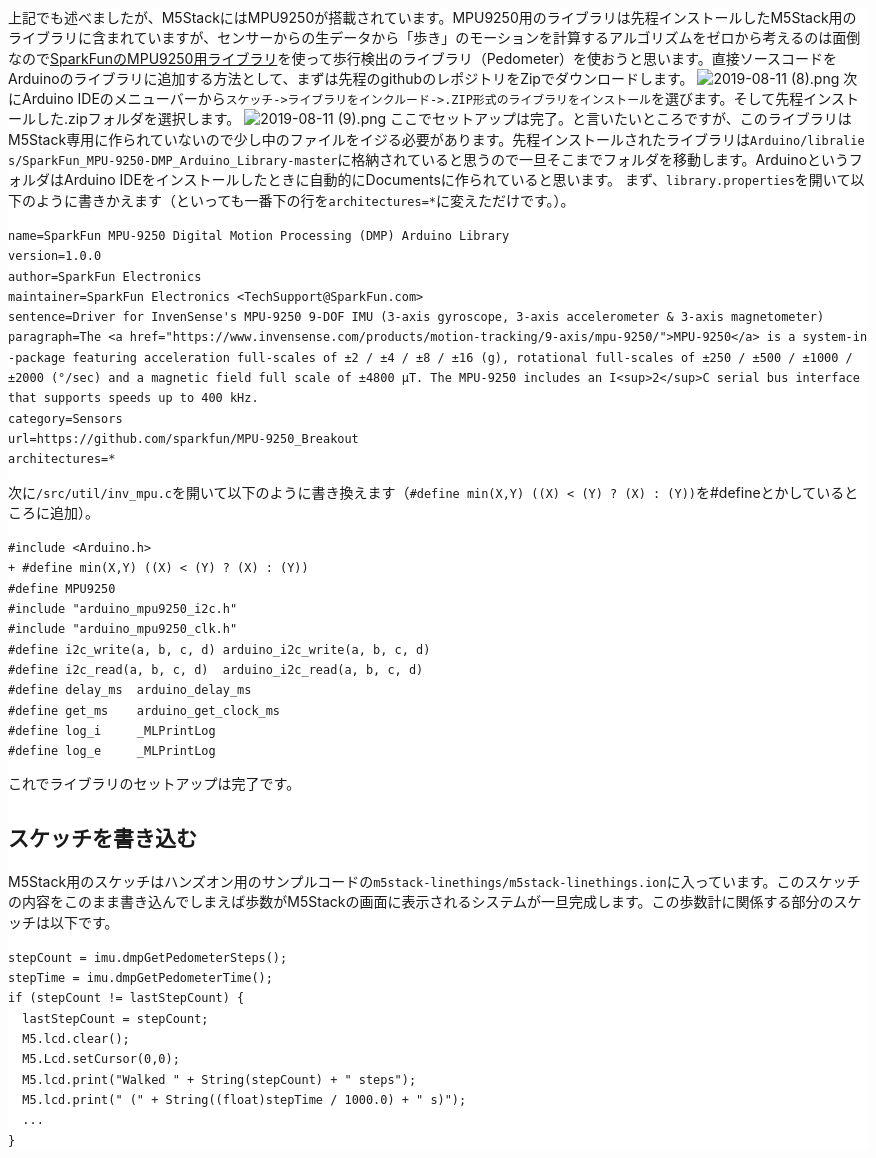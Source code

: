 上記でも述べましたが、M5StackにはMPU9250が搭載されています。MPU9250用のライブラリは先程インストールしたM5Stack用のライブラリに含まれていますが、センサーからの生データから「歩き」のモーションを計算するアルゴリズムをゼロから考えるのは面倒なので[SparkFunのMPU9250用ライブラリ](https://github.com/sparkfun/SparkFun_MPU-9250-DMP_Arduino_Library)を使って歩行検出のライブラリ（Pedometer）を使おうと思います。直接ソースコードをArduinoのライブラリに追加する方法として、まずは先程のgithubのレポジトリをZipでダウンロードします。
![2019-08-11 (8).png](https://qiita-image-store.s3.ap-northeast-1.amazonaws.com/0/209689/c108a088-ca2d-91bc-0b14-cb2ec2a8079f.png)
次にArduino IDEのメニューバーから`スケッチ->ライブラリをインクルード->.ZIP形式のライブラリをインストール`を選びます。そして先程インストールした.zipフォルダを選択します。
![2019-08-11 (9).png](https://qiita-image-store.s3.ap-northeast-1.amazonaws.com/0/209689/d3936382-24cc-6413-0b54-095b4e0db329.png)
ここでセットアップは完了。と言いたいところですが、このライブラリはM5Stack専用に作られていないので少し中のファイルをイジる必要があります。先程インストールされたライブラリは`Arduino/libralies/SparkFun_MPU-9250-DMP_Arduino_Library-master`に格納されていると思うので一旦そこまでフォルダを移動します。ArduinoというフォルダはArduino IDEをインストールしたときに自動的にDocumentsに作られていると思います。
まず、`library.properties`を開いて以下のように書きかえます（といっても一番下の行を`architectures=*`に変えただけです。）。

```library.properties
name=SparkFun MPU-9250 Digital Motion Processing (DMP) Arduino Library
version=1.0.0
author=SparkFun Electronics
maintainer=SparkFun Electronics <TechSupport@SparkFun.com>
sentence=Driver for InvenSense's MPU-9250 9-DOF IMU (3-axis gyroscope, 3-axis accelerometer & 3-axis magnetometer)
paragraph=The <a href="https://www.invensense.com/products/motion-tracking/9-axis/mpu-9250/">MPU-9250</a> is a system-in-package featuring acceleration full-scales of ±2 / ±4 / ±8 / ±16 (g), rotational full-scales of ±250 / ±500 / ±1000 / ±2000 (°/sec) and a magnetic field full scale of ±4800 µT. The MPU-9250 includes an I<sup>2</sup>C serial bus interface that supports speeds up to 400 kHz.
category=Sensors
url=https://github.com/sparkfun/MPU-9250_Breakout
architectures=*
```

次に`/src/util/inv_mpu.c`を開いて以下のように書き換えます（`#define min(X,Y) ((X) < (Y) ? (X) : (Y))`を#defineとかしているところに追加）。

```diff:/src/util/inv_mpu.c(39-49行目)
#include <Arduino.h>
+ #define min(X,Y) ((X) < (Y) ? (X) : (Y))
#define MPU9250
#include "arduino_mpu9250_i2c.h"
#include "arduino_mpu9250_clk.h"
#define i2c_write(a, b, c, d) arduino_i2c_write(a, b, c, d)
#define i2c_read(a, b, c, d)  arduino_i2c_read(a, b, c, d)
#define delay_ms  arduino_delay_ms
#define get_ms    arduino_get_clock_ms
#define log_i     _MLPrintLog
#define log_e     _MLPrintLog 
```
これでライブラリのセットアップは完了です。

## スケッチを書き込む
M5Stack用のスケッチはハンズオン用のサンプルコードの`m5stack-linethings/m5stack-linethings.ion`に入っています。このスケッチの内容をこのまま書き込んでしまえば歩数がM5Stackの画面に表示されるシステムが一旦完成します。この歩数計に関係する部分のスケッチは以下です。

```c:m5stack-linethings.ino(74-82行目)
stepCount = imu.dmpGetPedometerSteps();
stepTime = imu.dmpGetPedometerTime();
if (stepCount != lastStepCount) {
  lastStepCount = stepCount;
  M5.lcd.clear();
  M5.Lcd.setCursor(0,0);
  M5.lcd.print("Walked " + String(stepCount) + " steps");
  M5.lcd.print(" (" + String((float)stepTime / 1000.0) + " s)");
  ...
}
```
